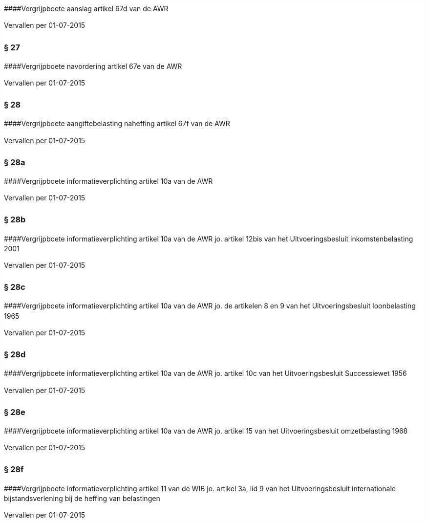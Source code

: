 ####Vergrijpboete aanslag artikel 67d van de AWR

Vervallen per 01-07-2015 

### §  27  

####Vergrijpboete navordering artikel 67e van de AWR

Vervallen per 01-07-2015 

### §  28  

####Vergrijpboete aangiftebelasting naheffing artikel 67f van de AWR

Vervallen per 01-07-2015 

### §  28a  

####Vergrijpboete informatieverplichting artikel 10a van de AWR

Vervallen per 01-07-2015 

### §  28b  

####Vergrijpboete informatieverplichting artikel 10a van de AWR jo. artikel 12bis van het Uitvoeringsbesluit inkomstenbelasting 2001

Vervallen per 01-07-2015 

### §  28c  

####Vergrijpboete informatieverplichting artikel 10a van de AWR jo. de artikelen 8 en 9 van het Uitvoeringsbesluit loonbelasting 1965

Vervallen per 01-07-2015 

### §  28d  

####Vergrijpboete informatieverplichting artikel 10a van de AWR jo. artikel 10c van het Uitvoeringsbesluit Successiewet 1956

Vervallen per 01-07-2015 

### §  28e  

####Vergrijpboete informatieverplichting artikel 10a van de AWR jo. artikel 15 van het Uitvoeringsbesluit omzetbelasting 1968

Vervallen per 01-07-2015 

### §  28f  

####Vergrijpboete informatieverplichting artikel 11 van de WIB jo. artikel 3a, lid 9 van het Uitvoeringsbesluit internationale bijstandsverlening bij de heffing van belastingen

Vervallen per 01-07-2015 
